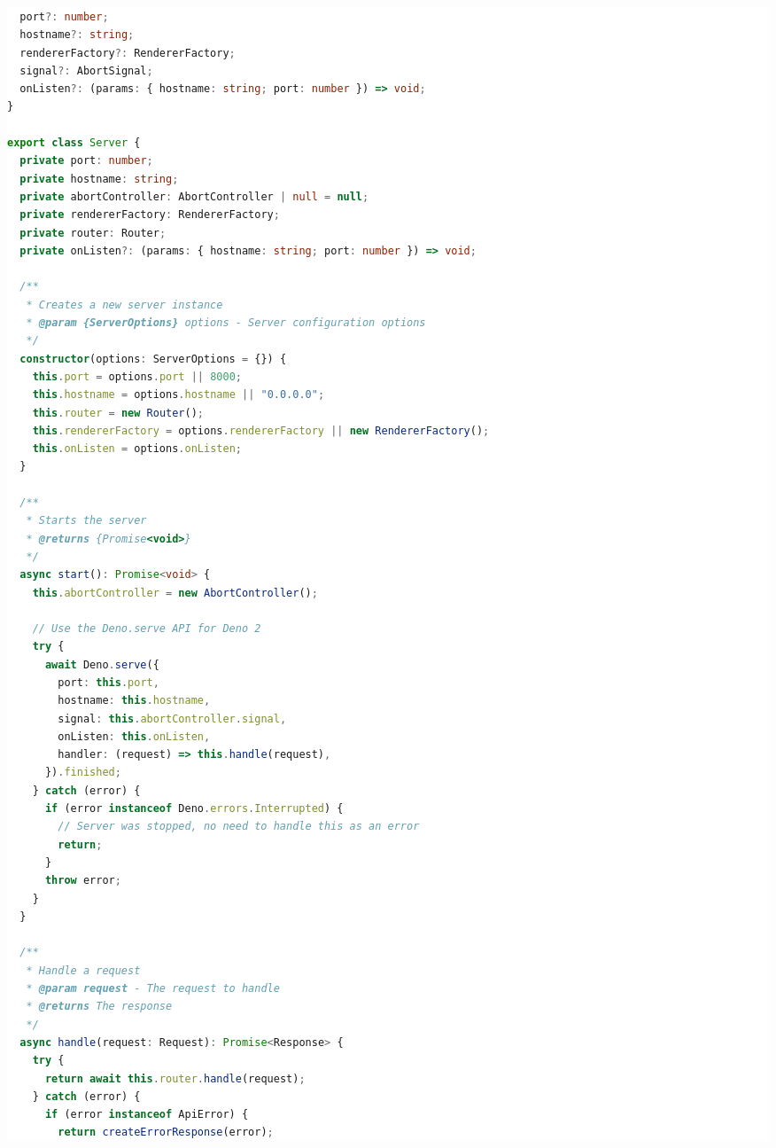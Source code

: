 ```typescript
  port?: number;
  hostname?: string;
  rendererFactory?: RendererFactory;
  signal?: AbortSignal;
  onListen?: (params: { hostname: string; port: number }) => void;
}

export class Server {
  private port: number;
  private hostname: string;
  private abortController: AbortController | null = null;
  private rendererFactory: RendererFactory;
  private router: Router;
  private onListen?: (params: { hostname: string; port: number }) => void;

  /**
   * Creates a new server instance
   * @param {ServerOptions} options - Server configuration options
   */
  constructor(options: ServerOptions = {}) {
    this.port = options.port || 8000;
    this.hostname = options.hostname || "0.0.0.0";
    this.router = new Router();
    this.rendererFactory = options.rendererFactory || new RendererFactory();
    this.onListen = options.onListen;
  }

  /**
   * Starts the server
   * @returns {Promise<void>}
   */
  async start(): Promise<void> {
    this.abortController = new AbortController();
    
    // Use the Deno.serve API for Deno 2
    try {
      await Deno.serve({
        port: this.port,
        hostname: this.hostname,
        signal: this.abortController.signal,
        onListen: this.onListen,
        handler: (request) => this.handle(request),
      }).finished;
    } catch (error) {
      if (error instanceof Deno.errors.Interrupted) {
        // Server was stopped, no need to handle this as an error
        return;
      }
      throw error;
    }
  }

  /**
   * Handle a request
   * @param request - The request to handle
   * @returns The response
   */
  async handle(request: Request): Promise<Response> {
    try {
      return await this.router.handle(request);
    } catch (error) {
      if (error instanceof ApiError) {
        return createErrorResponse(error);
```